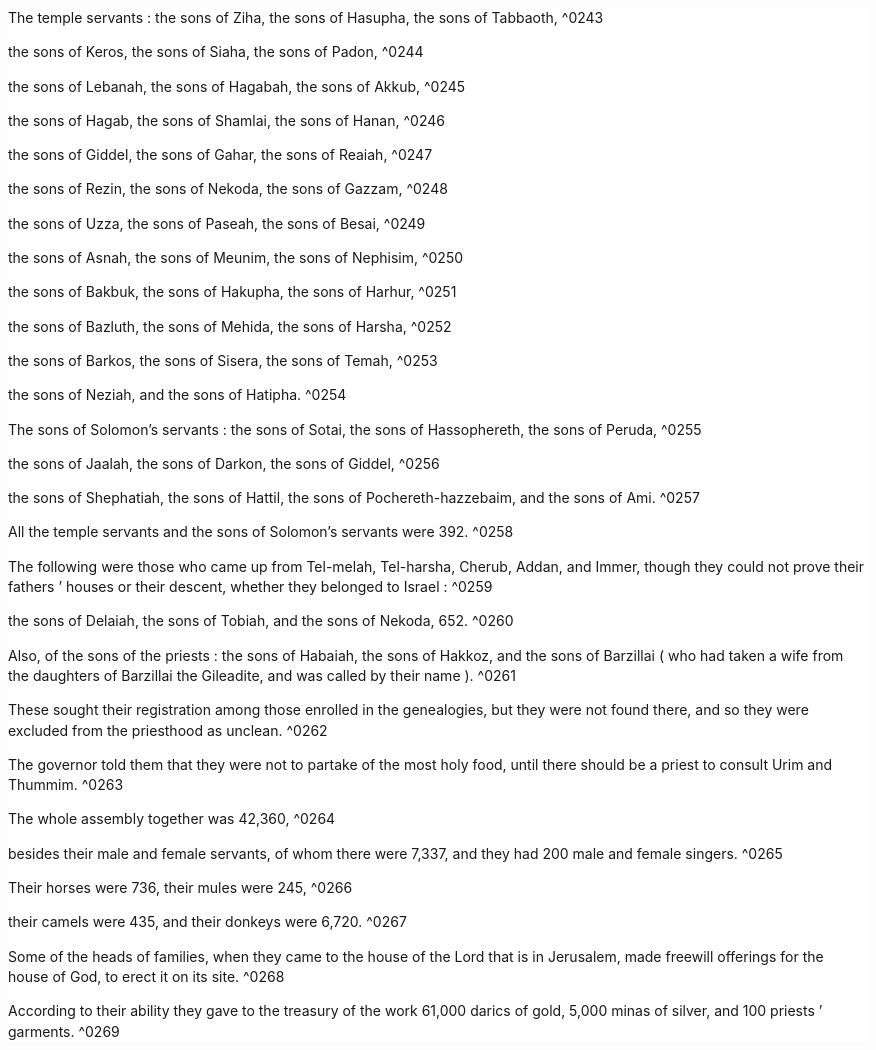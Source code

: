 The temple servants : the sons of Ziha, the sons of Hasupha, the sons of Tabbaoth, ^0243

the sons of Keros, the sons of Siaha, the sons of Padon, ^0244

the sons of Lebanah, the sons of Hagabah, the sons of Akkub, ^0245

the sons of Hagab, the sons of Shamlai, the sons of Hanan, ^0246

the sons of Giddel, the sons of Gahar, the sons of Reaiah, ^0247

the sons of Rezin, the sons of Nekoda, the sons of Gazzam, ^0248

the sons of Uzza, the sons of Paseah, the sons of Besai, ^0249

the sons of Asnah, the sons of Meunim, the sons of Nephisim, ^0250

the sons of Bakbuk, the sons of Hakupha, the sons of Harhur, ^0251

the sons of Bazluth, the sons of Mehida, the sons of Harsha, ^0252

the sons of Barkos, the sons of Sisera, the sons of Temah, ^0253

the sons of Neziah, and the sons of Hatipha. ^0254

The sons of Solomon’s servants : the sons of Sotai, the sons of Hassophereth, the sons of Peruda, ^0255

the sons of Jaalah, the sons of Darkon, the sons of Giddel, ^0256

the sons of Shephatiah, the sons of Hattil, the sons of Pochereth-hazzebaim, and the sons of Ami. ^0257

All the temple servants and the sons of Solomon’s servants were 392. ^0258

The following were those who came up from Tel-melah, Tel-harsha, Cherub, Addan, and Immer, though they could not prove their fathers ’ houses or their descent, whether they belonged to Israel : ^0259

the sons of Delaiah, the sons of Tobiah, and the sons of Nekoda, 652. ^0260

Also, of the sons of the priests : the sons of Habaiah, the sons of Hakkoz, and the sons of Barzillai ( who had taken a wife from the daughters of Barzillai the Gileadite, and was called by their name ). ^0261

These sought their registration among those enrolled in the genealogies, but they were not found there, and so they were excluded from the priesthood as unclean. ^0262

The governor told them that they were not to partake of the most holy food, until there should be a priest to consult Urim and Thummim. ^0263

The whole assembly together was 42,360, ^0264

besides their male and female servants, of whom there were 7,337, and they had 200 male and female singers. ^0265

Their horses were 736, their mules were 245, ^0266

their camels were 435, and their donkeys were 6,720. ^0267

Some of the heads of families, when they came to the house of the Lord that is in Jerusalem, made freewill offerings for the house of God, to erect it on its site. ^0268

According to their ability they gave to the treasury of the work 61,000 darics of gold, 5,000 minas of silver, and 100 priests ’ garments. ^0269
